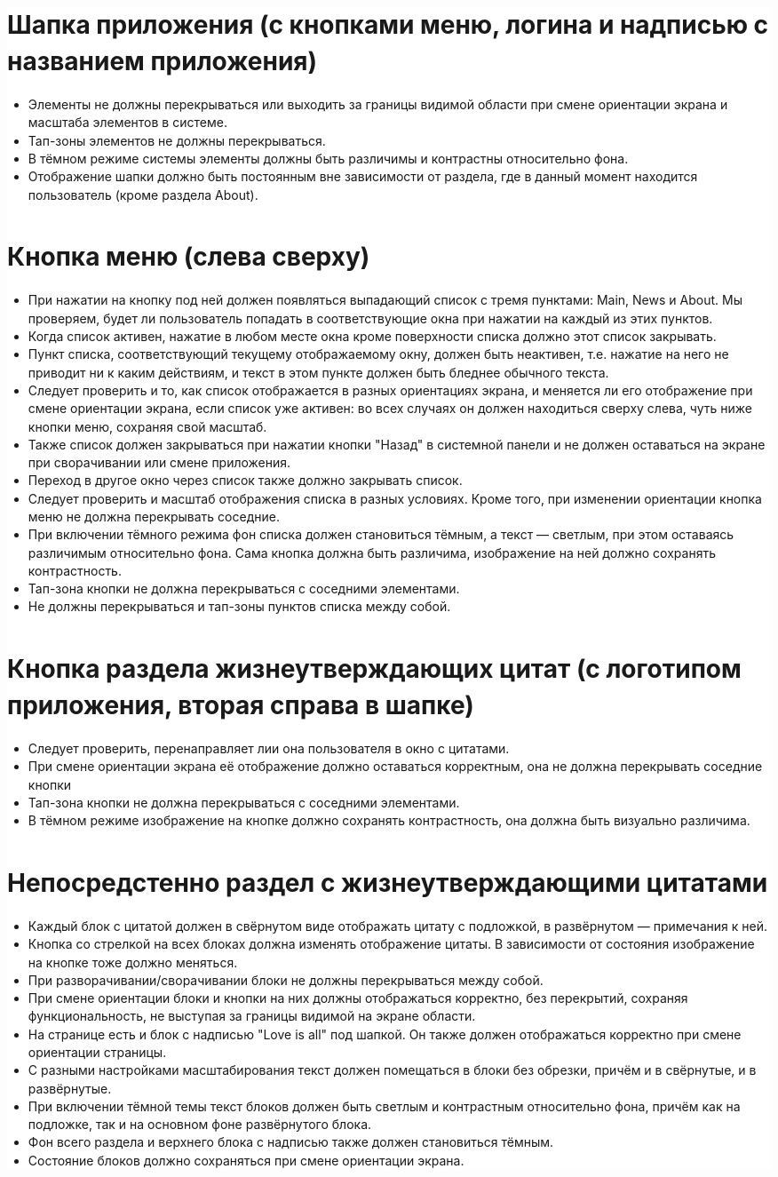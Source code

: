 # Шапка приложения (с кнопками меню, логина и надписью с названием приложения)

- Элементы не должны перекрываться или выходить за границы видимой области при смене ориентации экрана и масштаба элементов в системе.
- Тап-зоны элементов не должны перекрываться.
- В тёмном режиме системы элементы должны быть различимы и контрастны относительно фона.
- Отображение шапки должно быть постоянным вне зависимости от раздела, где в данный момент находится пользователь (кроме раздела About).

# Кнопка меню (слева сверху)

- При нажатии на кнопку под ней должен появляться выпадающий список с тремя пунктами: Main, News и About. Мы проверяем, будет ли пользователь попадать в соответствующие окна при нажатии на каждый из этих пунктов.
- Когда список активен, нажатие в любом месте окна кроме поверхности списка должно этот список закрывать.
- Пункт списка, соответствующий текущему отображаемому окну, должен быть неактивен, т.е. нажатие на него не приводит ни к каким действиям, и текст в этом пункте должен быть бледнее обычного текста.
- Следует проверить и то, как список отображается в разных ориентациях экрана, и меняется ли его отображение при смене ориентации экрана, если список уже активен: во всех случаях он должен находиться сверху слева, чуть ниже кнопки меню, сохраняя свой масштаб.
- Также список должен закрываться при нажатии кнопки "Назад" в системной панели и не должен оставаться на экране при сворачивании или смене приложения.
- Переход в другое окно через список также должно закрывать список.
- Следует проверить и масштаб отображения списка в разных условиях. Кроме того, при изменении ориентации кнопка меню не должна перекрывать соседние.
- При включении тёмного режима фон списка должен становиться тёмным, а текст — светлым, при этом оставаясь различимым относительно фона. Сама кнопка должна быть различима, изображение на ней должно сохранять контрастность.
- Тап-зона кнопки не должна перекрываться с соседними элементами.
- Не должны перекрываться и тап-зоны пунктов списка между собой.

# Кнопка раздела жизнеутверждающих цитат (с логотипом приложения, вторая справа в шапке)

- Следует проверить, перенаправляет лии она пользователя в окно с цитатами.
- При смене ориентации экрана её отображение должно оставаться корректным, она не должна перекрывать соседние кнопки
- Тап-зона кнопки не должна перекрываться с соседними элементами.
- В тёмном режиме изображение на кнопке должно сохранять контрастность, она должна быть визуально различима.

# Непосредстенно раздел с жизнеутверждающими цитатами

- Каждый блок с цитатой должен в свёрнутом виде отображать цитату с подложкой, в развёрнутом — примечания к ней.
- Кнопка со стрелкой на всех блоках должна изменять отображение цитаты. В зависимости от состояния изображение на кнопке тоже должно меняться.
- При разворачивании/сворачивании блоки не должны перекрываться между собой.
- При смене ориентации блоки и кнопки на них должны отображаться корректно, без перекрытий, сохраняя функциональность, не выступая за границы видимой на экране области.
- На странице есть и блок с надписью "Love is all" под шапкой. Он также должен отображаться корректно при смене ориентации страницы.
- С разными настройками масштабирования текст должен помещаться в блоки без обрезки, причём и в свёрнутые, и в развёрнутые.
- При включении тёмной темы текст блоков должен быть светлым и контрастным относительно фона, причём как на подложке, так и на основном фоне развёрнутого блока.
- Фон всего раздела и верхнего блока с надписью также должен становиться тёмным.
- Состояние блоков должно сохраняться при смене ориентации экрана.